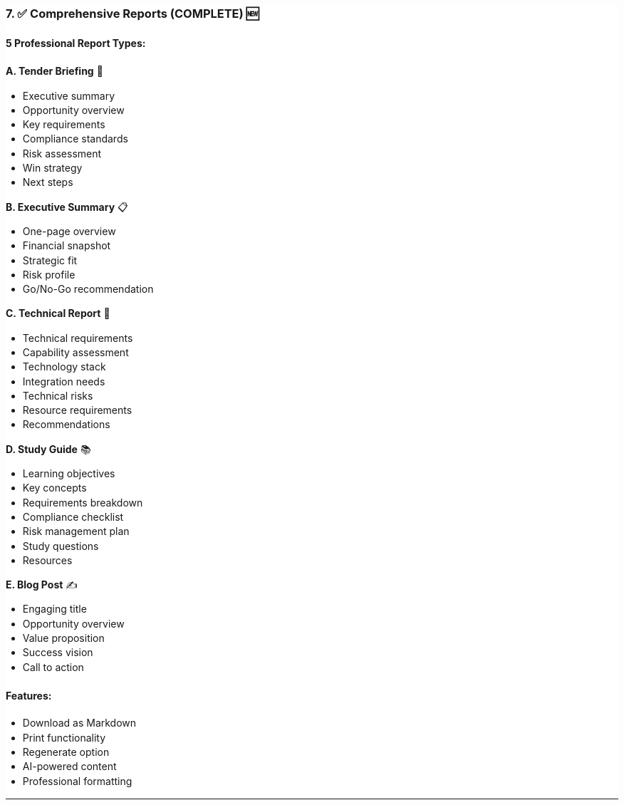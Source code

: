 
### 7. ✅ **Comprehensive Reports** (COMPLETE) 🆕

#### 5 Professional Report Types:

**A. Tender Briefing** 📄
- Executive summary
- Opportunity overview
- Key requirements
- Compliance standards
- Risk assessment
- Win strategy
- Next steps

**B. Executive Summary** 📋
- One-page overview
- Financial snapshot
- Strategic fit
- Risk profile
- Go/No-Go recommendation

**C. Technical Report** 🔧
- Technical requirements
- Capability assessment
- Technology stack
- Integration needs
- Technical risks
- Resource requirements
- Recommendations

**D. Study Guide** 📚
- Learning objectives
- Key concepts
- Requirements breakdown
- Compliance checklist
- Risk management plan
- Study questions
- Resources

**E. Blog Post** ✍️
- Engaging title
- Opportunity overview
- Value proposition
- Success vision
- Call to action

#### Features:
- Download as Markdown
- Print functionality
- Regenerate option
- AI-powered content
- Professional formatting

---
